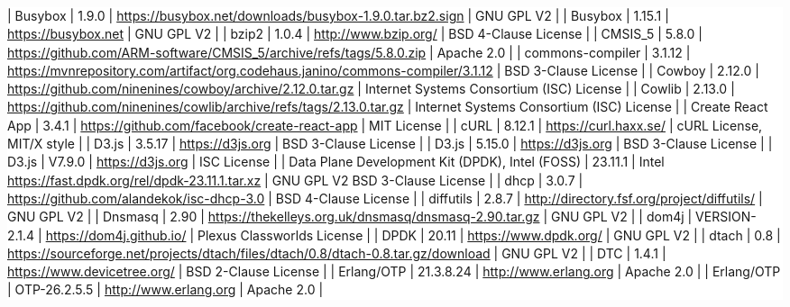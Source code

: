 | Busybox                                         | 1.9.0                | https://busybox.net/downloads/busybox-1.9.0.tar.bz2.sign                                                                              | GNU GPL V2                                                 |
| Busybox                                         | 1.15.1               | https://busybox.net                                                                                                                   | GNU GPL V2                                                 |
| bzip2                                           | 1.0.4                | http://www.bzip.org/                                                                                                                  | BSD 4-Clause License                                       |
| CMSIS_5                                         | 5.8.0                | https://github.com/ARM-software/CMSIS_5/archive/refs/tags/5.8.0.zip                                                                   | Apache 2.0                                                 |
| commons-compiler                                | 3.1.12               | https://mvnrepository.com/artifact/org.codehaus.janino/commons-compiler/3.1.12                                                        | BSD 3-Clause License                                       |
| Cowboy                                          | 2.12.0               | https://github.com/ninenines/cowboy/archive/2.12.0.tar.gz                                                                             | Internet Systems Consortium (ISC) License                  |
| Cowlib                                          | 2.13.0               | https://github.com/ninenines/cowlib/archive/refs/tags/2.13.0.tar.gz                                                                   | Internet Systems Consortium (ISC) License                  |
| Create React App                                | 3.4.1                | https://github.com/facebook/create-react-app                                                                                          | MIT License                                                |
| cURL                                            | 8.12.1               | https://curl.haxx.se/                                                                                                                 | cURL License, MIT/X style                                  |
| D3.js                                           | 3.5.17               | https://d3js.org                                                                                                                      | BSD 3-Clause License                                       |
| D3.js                                           | 5.15.0               | https://d3js.org                                                                                                                      | BSD 3-Clause License                                       |
| D3.js                                           | V7.9.0               | https://d3js.org                                                                                                                      | ISC License                                                |
| Data Plane Development Kit (DPDK), Intel (FOSS) | 23.11.1              | Intel  https://fast.dpdk.org/rel/dpdk-23.11.1.tar.xz                                                                                  | GNU GPL V2  BSD 3-Clause License                           |
| dhcp                                            | 3.0.7                | https://github.com/alandekok/isc-dhcp-3.0                                                                                             | BSD 4-Clause License                                       |
| diffutils                                       | 2.8.7                | http://directory.fsf.org/project/diffutils/                                                                                           | GNU GPL V2                                                 |
| Dnsmasq                                         | 2.90                 | https://thekelleys.org.uk/dnsmasq/dnsmasq-2.90.tar.gz                                                                                 | GNU GPL V2                                                 |
| dom4j                                           | VERSION-2.1.4        | https://dom4j.github.io/                                                                                                              | Plexus Classworlds License                                 |
| DPDK                                            | 20.11                | https://www.dpdk.org/                                                                                                                 | GNU GPL V2                                                 |
| dtach                                           | 0.8                  | https://sourceforge.net/projects/dtach/files/dtach/0.8/dtach-0.8.tar.gz/download                                                      | GNU GPL V2                                                 |
| DTC                                             | 1.4.1                | https://www.devicetree.org/                                                                                                           | BSD 2-Clause License                                       |
| Erlang/OTP                                      | 21.3.8.24            | http://www.erlang.org                                                                                                                 | Apache 2.0                                                 |
| Erlang/OTP                                      | OTP-26.2.5.5         | http://www.erlang.org                                                                                                                 | Apache 2.0                                                 |